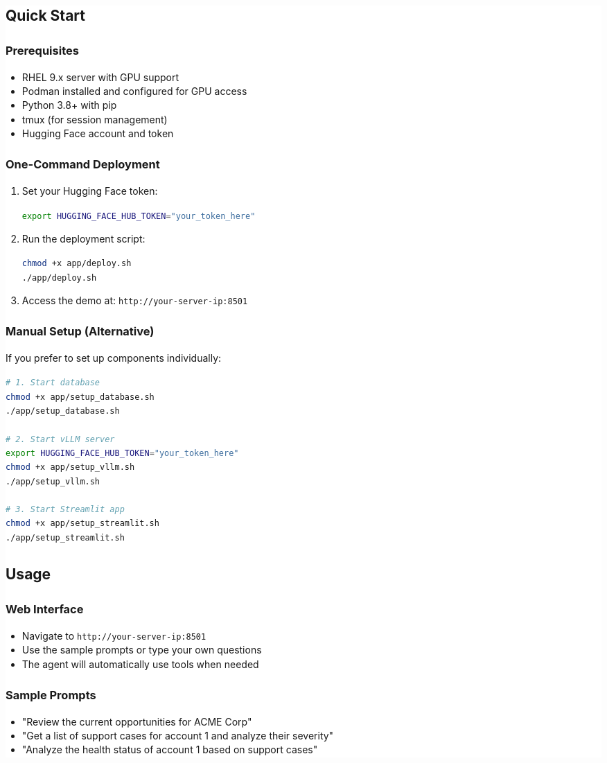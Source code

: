 ## Quick Start

### Prerequisites
- RHEL 9.x server with GPU support
- Podman installed and configured for GPU access
- Python 3.8+ with pip
- tmux (for session management)
- Hugging Face account and token

### One-Command Deployment

1. Set your Hugging Face token:
   ```bash
   export HUGGING_FACE_HUB_TOKEN="your_token_here"
   ```

2. Run the deployment script:
   ```bash
   chmod +x app/deploy.sh
   ./app/deploy.sh
   ```

3. Access the demo at: `http://your-server-ip:8501`

### Manual Setup (Alternative)

If you prefer to set up components individually:

```bash
# 1. Start database
chmod +x app/setup_database.sh
./app/setup_database.sh

# 2. Start vLLM server
export HUGGING_FACE_HUB_TOKEN="your_token_here"
chmod +x app/setup_vllm.sh
./app/setup_vllm.sh

# 3. Start Streamlit app
chmod +x app/setup_streamlit.sh
./app/setup_streamlit.sh
```

## Usage

### Web Interface
- Navigate to `http://your-server-ip:8501`
- Use the sample prompts or type your own questions
- The agent will automatically use tools when needed

### Sample Prompts
- "Review the current opportunities for ACME Corp"
- "Get a list of support cases for account 1 and analyze their severity"
- "Analyze the health status of account 1 based on support cases"
